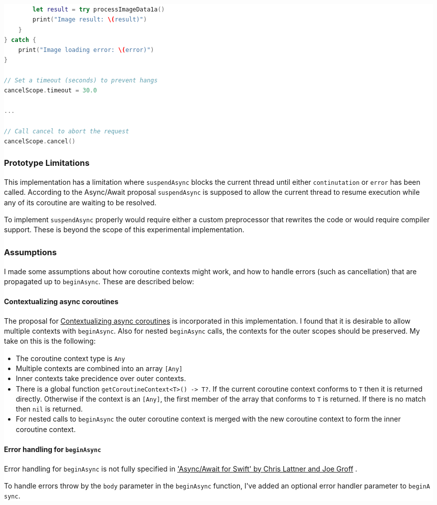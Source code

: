 ```swift
        let result = try processImageData1a()
        print("Image result: \(result)")
    }
} catch {
    print("Image loading error: \(error)")
}

// Set a timeout (seconds) to prevent hangs
cancelScope.timeout = 30.0

...

// Call cancel to abort the request
cancelScope.cancel()
```

### Prototype Limitations

This implementation has a limitation where `suspendAsync` blocks the current thread until either `continutation` or `error` has been called.  According to the Async/Await proposal `suspendAsync` is supposed to allow the current thread to resume execution while any of its coroutine are waiting to be resolved.

To implement `suspendAsync` properly would require either a custom preprocessor that rewrites the code or would require compiler support.  These is beyond the scope of this experimental implementation.

### Assumptions

I made some assumptions about how coroutine contexts might work, and how to handle errors (such as cancellation) that are propagated up to `beginAsync`. These are described below:

#### Contextualizing async coroutines

The proposal for [Contextualizing async coroutines](https://forums.swift.org/t/contextualizing-async-coroutines/6588) is incorporated in this implementation.  I found that it is desirable to allow multiple contexts with `beginAsync`.  Also for nested `beginAsync` calls, the contexts for the outer scopes should be preserved.  My take on this is the following:

* The coroutine context type is `Any`
* Multiple contexts are combined into an array  `[Any]`
* Inner contexts take precidence over outer contexts.
* There is a global function `getCoroutineContext<T>() -> T?`.  If the current coroutine context conforms to `T` then it is returned directly. Otherwise if the context is an `[Any]`, the first member of the array that conforms to `T` is returned.  If there is no match then `nil` is returned.
* For nested calls to `beginAsync` the outer coroutine context is merged with the new coroutine context to form the inner coroutine context.

#### Error handling for `beginAsync`

Error handling for `beginAsync` is not fully specified in ['Async/Await for Swift' by Chris Lattner and Joe Groff](https://gist.github.com/lattner/429b9070918248274f25b714dcfc7619) .

To handle errors throw by the `body` parameter in the `beginAsync` function, I've added an optional error handler parameter to `beginAsync`.

